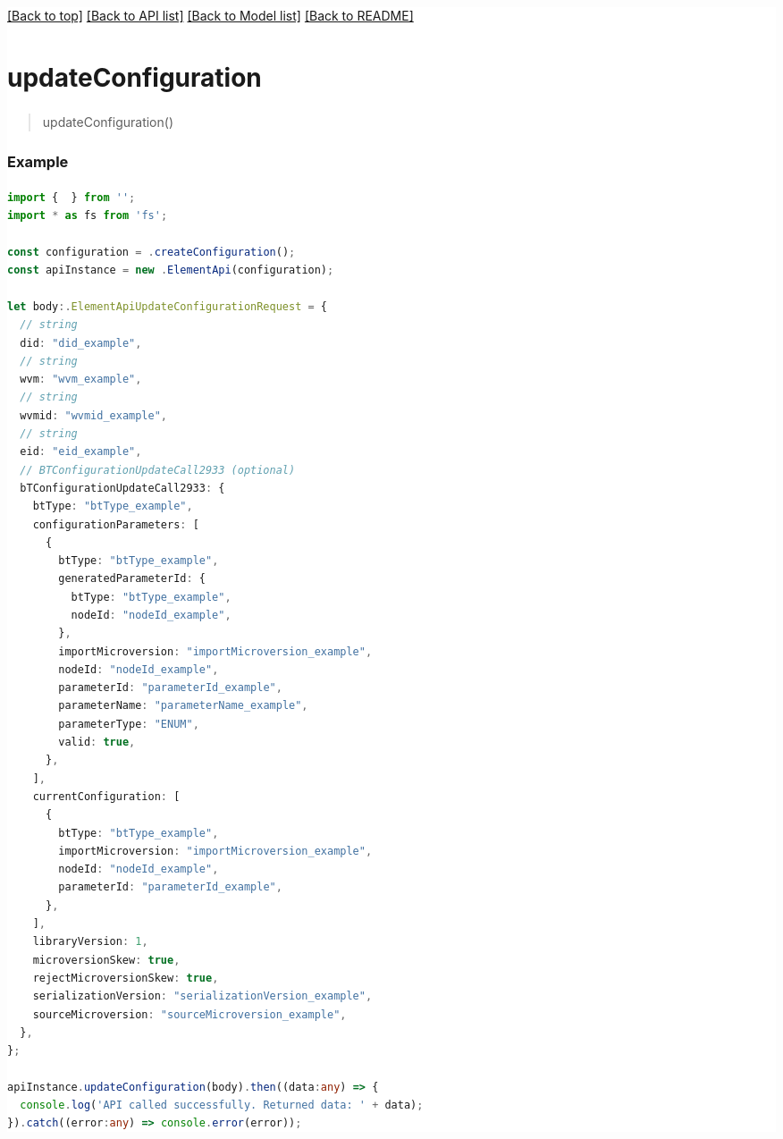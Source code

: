 [[Back to top]](#) [[Back to API list]](README.md#documentation-for-api-endpoints) [[Back to Model list]](README.md#documentation-for-models) [[Back to README]](README.md)

# **updateConfiguration**
> updateConfiguration()


### Example


```typescript
import {  } from '';
import * as fs from 'fs';

const configuration = .createConfiguration();
const apiInstance = new .ElementApi(configuration);

let body:.ElementApiUpdateConfigurationRequest = {
  // string
  did: "did_example",
  // string
  wvm: "wvm_example",
  // string
  wvmid: "wvmid_example",
  // string
  eid: "eid_example",
  // BTConfigurationUpdateCall2933 (optional)
  bTConfigurationUpdateCall2933: {
    btType: "btType_example",
    configurationParameters: [
      {
        btType: "btType_example",
        generatedParameterId: {
          btType: "btType_example",
          nodeId: "nodeId_example",
        },
        importMicroversion: "importMicroversion_example",
        nodeId: "nodeId_example",
        parameterId: "parameterId_example",
        parameterName: "parameterName_example",
        parameterType: "ENUM",
        valid: true,
      },
    ],
    currentConfiguration: [
      {
        btType: "btType_example",
        importMicroversion: "importMicroversion_example",
        nodeId: "nodeId_example",
        parameterId: "parameterId_example",
      },
    ],
    libraryVersion: 1,
    microversionSkew: true,
    rejectMicroversionSkew: true,
    serializationVersion: "serializationVersion_example",
    sourceMicroversion: "sourceMicroversion_example",
  },
};

apiInstance.updateConfiguration(body).then((data:any) => {
  console.log('API called successfully. Returned data: ' + data);
}).catch((error:any) => console.error(error));
```
